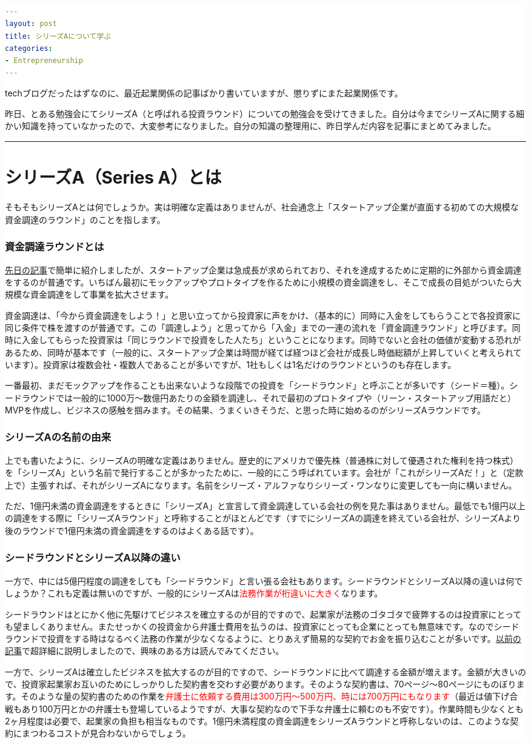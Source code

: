 ```yaml
---
layout: post
title: シリーズAについて学ぶ
categories:
- Entrepreneurship
---
```


techブログだったはずなのに、最近起業関係の記事ばかり書いていますが、懲りずにまた起業関係です。

昨日、とある勉強会にてシリーズA（と呼ばれる投資ラウンド）についての勉強会を受けてきました。自分は今までシリーズAに関する細かい知識を持っていなかったので、大変参考になりました。自分の知識の整理用に、昨日学んだ内容を記事にまとめてみました。



----

# シリーズA（Series A）とは

そもそもシリーズAとは何でしょうか。実は明確な定義はありませんが、社会通念上「スタートアップ企業が直面する初めての大規模な資金調達のラウンド」のことを指します。

### 資金調達ラウンドとは

[先日の記事](http://nmi.jp/2016-07-23-stock-strategy-for-early-startup-employee)で簡単に紹介しましたが、スタートアップ企業は急成長が求められており、それを達成するために定期的に外部から資金調達をするのが普通です。いちばん最初にモックアップやプロトタイプを作るために小規模の資金調達をし、そこで成長の目処がついたら大規模な資金調達をして事業を拡大させます。

資金調達は、「今から資金調達をしよう！」と思い立ってから投資家に声をかけ、（基本的に）同時に入金をしてもらうことで各投資家に同じ条件で株を渡すのが普通です。この「調達しよう」と思ってから「入金」までの一連の流れを「資金調達ラウンド」と呼びます。同時に入金してもらった投資家は「同じラウンドで投資をした人たち」ということになります。同時でないと会社の価値が変動する恐れがあるため、同時が基本です（一般的に、スタートアップ企業は時間が経てば経つほど会社が成長し時価総額が上昇していくと考えられています）。投資家は複数会社・複数人であることが多いですが、1社もしくは1名だけのラウンドというのも存在します。

一番最初、まだモックアップを作ることも出来ないような段階での投資を「シードラウンド」と呼ぶことが多いです（シード＝種）。シードラウンドでは一般的に1000万〜数億円あたりの金額を調達し、それで最初のプロトタイプや（リーン・スタートアップ用語だと）MVPを作成し、ビジネスの感触を掴みます。その結果、うまくいきそうだ、と思った時に始めるのがシリーズAラウンドです。

### シリーズAの名前の由来

上でも書いたように、シリーズAの明確な定義はありません。歴史的にアメリカで優先株（普通株に対して優遇された権利を持つ株式）を「シリーズA」という名前で発行することが多かったために、一般的にこう呼ばれています。会社が「これがシリーズAだ！」と（定款上で）主張すれば、それがシリーズAになります。名前をシリーズ・アルファなりシリーズ・ワンなりに変更しても一向に構いません。

ただ、1億円未満の資金調達をするときに「シリーズA」と宣言して資金調達している会社の例を見た事はありません。最低でも1億円以上の調達をする際に「シリーズAラウンド」と呼称することがほとんどです（すでにシリーズAの調達を終えている会社が、シリーズAより後のラウンドで1億円未満の資金調達をするのはよくある話です）。

### シードラウンドとシリーズA以降の違い

一方で、中には5億円程度の調達をしても「シードラウンド」と言い張る会社もあります。シードラウンドとシリーズA以降の違いは何でしょうか？これも定義は無いのですが、一般的にシリーズAは<span style="color:red">法務作業が桁違いに大きく</span>なります。

シードラウンドはとにかく他に先駆けてビジネスを確立するのが目的ですので、起業家が法務のゴタゴタで疲弊するのは投資家にとっても望ましくありません。またせっかくの投資金から弁護士費用を払うのは、投資家にとっても企業にとっても無意味です。なのでシードラウンドで投資をする時はなるべく法務の作業が少なくなるように、とりあえず簡易的な契約でお金を振り込むことが多いです。[以前の記事](http://nmi.jp/archives/902)で超詳細に説明しましたので、興味のある方は読んでみてください。

一方で、シリーズAは確立したビジネスを拡大するのが目的ですので、シードラウンドに比べて調達する金額が増えます。金額が大きいので、投資家起業家お互いのためにしっかりした契約書を交わす必要があります。そのような契約書は、70ページ〜80ページにものぼります。そのような量の契約書のための作業を<span style="color:red">弁護士に依頼する費用は300万円〜500万円、時には700万円にもなります</span>（最近は値下げ合戦もあり100万円とかの弁護士も登場しているようですが、大事な契約なので下手な弁護士に頼むのも不安です）。作業時間も少なくとも2ヶ月程度は必要で、起業家の負担も相当なものです。1億円未満程度の資金調達をシリーズAラウンドと呼称しないのは、このような契約にまつわるコストが見合わないからでしょう。
